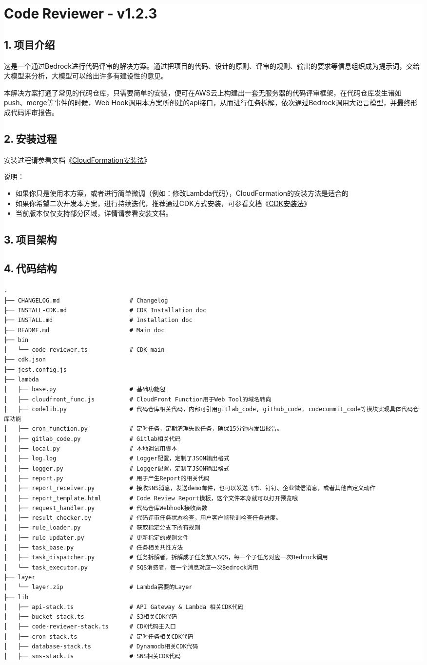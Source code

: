 # Code Reviewer - v1.2.3

## 1. 项目介绍

这是一个通过Bedrock进行代码评审的解决方案。通过把项目的代码、设计的原则、评审的规则、输出的要求等信息组织成为提示词，交给大模型来分析，大模型可以给出许多有建设性的意见。

本解决方案打通了常见的代码仓库，只需要简单的安装，便可在AWS云上构建出一套无服务器的代码评审框架，在代码仓库发生诸如push、merge等事件的时候，Web Hook调用本方案所创建的api接口，从而进行任务拆解，依次通过Bedrock调用大语言模型，并最终形成代码评审报告。

## 2. 安装过程

安装过程请参看文档《[CloudFormation安装法](INSTALL.md)》

说明：
- 如果你只是使用本方案，或者进行简单微调（例如：修改Lambda代码），CloudFormation的安装方法是适合的
- 如果你希望二次开发本方案，进行持续迭代，推荐通过CDK方式安装，可参看文档《[CDK安装法](INSTALL-CDK.md)》
- 当前版本仅仅支持部分区域，详情请参看安装文档。

## 3. 项目架构


## 4. 代码结构

```
.
├── CHANGELOG.md                    # Changelog
├── INSTALL-CDK.md                  # CDK Installation doc
├── INSTALL.md                      # Installation doc
├── README.md                       # Main doc
├── bin
│   └── code-reviewer.ts            # CDK main
├── cdk.json
├── jest.config.js
├── lambda
│   ├── base.py                     # 基础功能包
│   ├── cloudfront_func.js          # CloudFront Function用于Web Tool的域名转向
│   ├── codelib.py                  # 代码仓库相关代码，内部可引用gitlab_code, github_code, codecommit_code等模块实现具体代码仓库功能
│   ├── cron_function.py            # 定时任务，定期清理失败任务，确保15分钟内发出报告。
│   ├── gitlab_code.py              # Gitlab相关代码
│   ├── local.py                    # 本地调试用脚本
│   ├── log.log	                    # Logger配置，定制了JSON输出格式
│   ├── logger.py                   # Logger配置，定制了JSON输出格式
│   ├── report.py                   # 用于产生Report的相关代码
│   ├── report_receiver.py          # 接收SNS消息，发送demo邮件，也可以发送飞书、钉钉、企业微信消息，或者其他自定义动作
│   ├── report_template.html        # Code Review Report模板，这个文件本身就可以打开预览哦
│   ├── request_handler.py          # 代码仓库Webhook接收函数
│   ├── result_checker.py   	    # 代码评审任务状态检查，用户客户端轮训检查任务进度。
│   ├── rule_loader.py              # 获取指定分支下所有规则
│   ├── rule_updater.py             # 更新指定的规则文件
│   ├── task_base.py                # 任务相关共性方法
│   ├── task_dispatcher.py          # 任务拆解者，拆解成子任务放入SQS，每一个子任务对应一次Bedrock调用
│   └── task_executor.py            # SQS消费者，每一个消息对应一次Bedrock调用
├── layer
│   └── layer.zip                   # Lambda需要的Layer
├── lib
│   ├── api-stack.ts                # API Gateway & Lambda 相关CDK代码
│   ├── bucket-stack.ts             # S3相关CDK代码
│   ├── code-reviewer-stack.ts      # CDK代码主入口
│   ├── cron-stack.ts               # 定时任务相关CDK代码
│   ├── database-stack.ts           # Dynamodb相关CDK代码
│   ├── sns-stack.ts                # SNS相关CDK代码
```